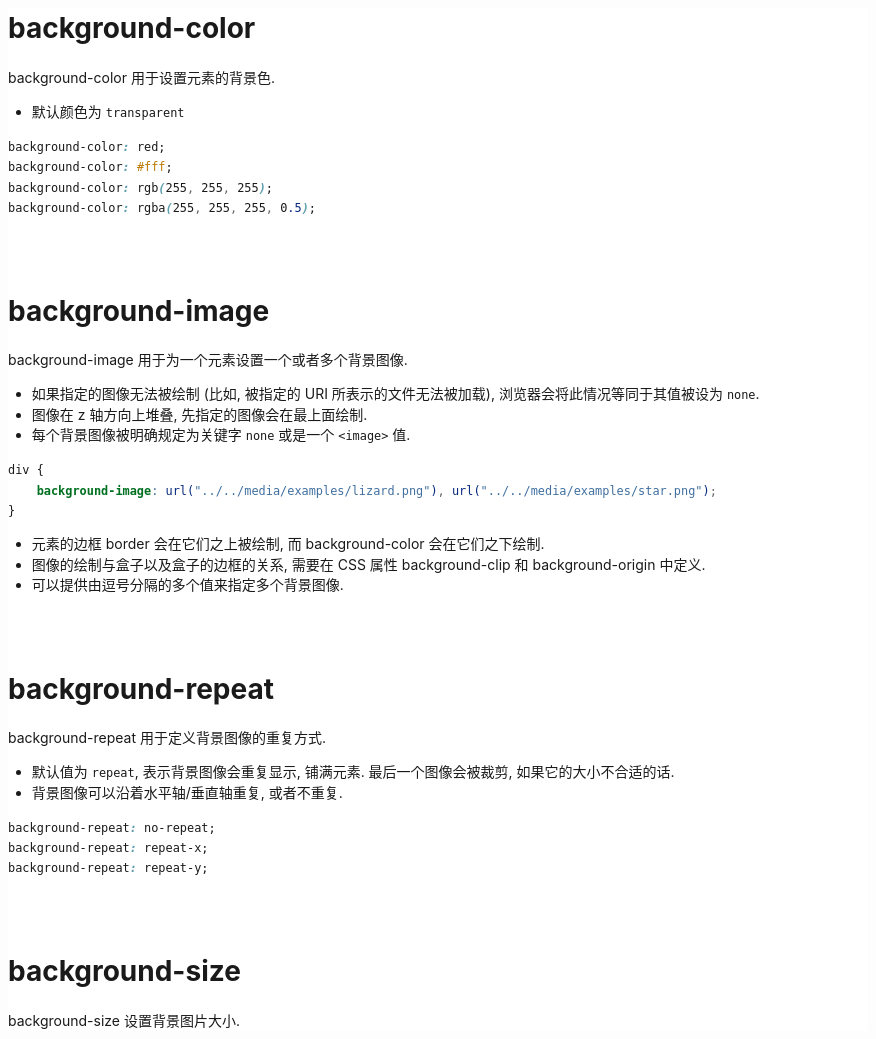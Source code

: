 # background-color

background-color 用于设置元素的背景色.

-   默认颜色为 `transparent`

```css
background-color: red;
background-color: #fff;
background-color: rgb(255, 255, 255);
background-color: rgba(255, 255, 255, 0.5);
```

<br>

# background-image

background-image 用于为一个元素设置一个或者多个背景图像.

-   如果指定的图像无法被绘制 (比如, 被指定的 URI 所表示的文件无法被加载), 浏览器会将此情况等同于其值被设为 `none`.
-   图像在 z 轴方向上堆叠, 先指定的图像会在最上面绘制.
-   每个背景图像被明确规定为关键字 `none` 或是一个 `<image>` 值.

```css
div {
    background-image: url("../../media/examples/lizard.png"), url("../../media/examples/star.png");
}
```

-   元素的边框 border 会在它们之上被绘制, 而 background-color 会在它们之下绘制.
-   图像的绘制与盒子以及盒子的边框的关系, 需要在 CSS 属性 background-clip 和 background-origin 中定义.
-   可以提供由逗号分隔的多个值来指定多个背景图像.

<br>

# background-repeat

background-repeat 用于定义背景图像的重复方式.

-   默认值为 `repeat`, 表示背景图像会重复显示, 铺满元素. 最后一个图像会被裁剪, 如果它的大小不合适的话.
-   背景图像可以沿着水平轴/垂直轴重复, 或者不重复.

```css
background-repeat: no-repeat;
background-repeat: repeat-x;
background-repeat: repeat-y;
```

<br>

# background-size

background-size 设置背景图片大小.
